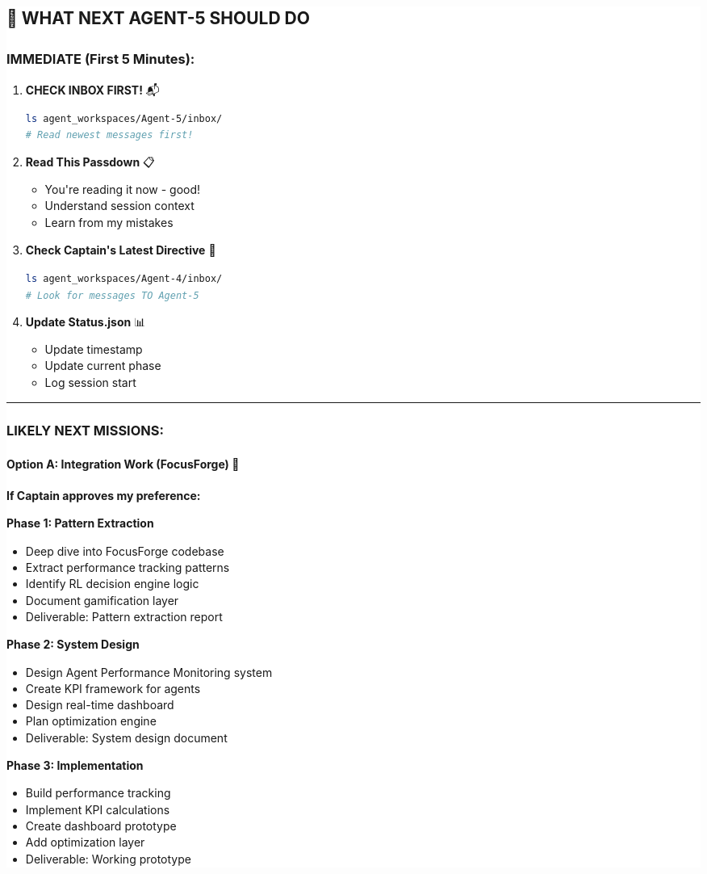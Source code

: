 
## 🎯 WHAT NEXT AGENT-5 SHOULD DO

### **IMMEDIATE (First 5 Minutes):**

1. **CHECK INBOX FIRST!** 📬
   ```bash
   ls agent_workspaces/Agent-5/inbox/
   # Read newest messages first!
   ```

2. **Read This Passdown** 📋
   - You're reading it now - good!
   - Understand session context
   - Learn from my mistakes

3. **Check Captain's Latest Directive** 🎯
   ```bash
   ls agent_workspaces/Agent-4/inbox/
   # Look for messages TO Agent-5
   ```

4. **Update Status.json** 📊
   - Update timestamp
   - Update current phase
   - Log session start

---

### **LIKELY NEXT MISSIONS:**

#### **Option A: Integration Work (FocusForge)** 🚀
**If Captain approves my preference:**

**Phase 1: Pattern Extraction**
- Deep dive into FocusForge codebase
- Extract performance tracking patterns
- Identify RL decision engine logic
- Document gamification layer
- Deliverable: Pattern extraction report

**Phase 2: System Design**
- Design Agent Performance Monitoring system
- Create KPI framework for agents
- Design real-time dashboard
- Plan optimization engine
- Deliverable: System design document

**Phase 3: Implementation**
- Build performance tracking
- Implement KPI calculations
- Create dashboard prototype
- Add optimization layer
- Deliverable: Working prototype
